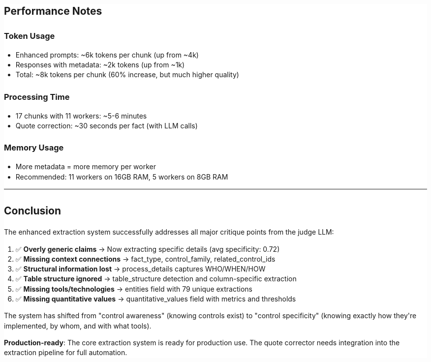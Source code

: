 
## Performance Notes

### Token Usage
- Enhanced prompts: ~6k tokens per chunk (up from ~4k)
- Responses with metadata: ~2k tokens (up from ~1k)
- Total: ~8k tokens per chunk (60% increase, but much higher quality)

### Processing Time
- 17 chunks with 11 workers: ~5-6 minutes
- Quote correction: ~30 seconds per fact (with LLM calls)

### Memory Usage
- More metadata = more memory per worker
- Recommended: 11 workers on 16GB RAM, 5 workers on 8GB RAM

---

## Conclusion

The enhanced extraction system successfully addresses all major critique points from the judge LLM:

1. ✅ **Overly generic claims** → Now extracting specific details (avg specificity: 0.72)
2. ✅ **Missing context connections** → fact_type, control_family, related_control_ids
3. ✅ **Structural information lost** → process_details captures WHO/WHEN/HOW
4. ✅ **Table structure ignored** → table_structure detection and column-specific extraction
5. ✅ **Missing tools/technologies** → entities field with 79 unique extractions
6. ✅ **Missing quantitative values** → quantitative_values field with metrics and thresholds

The system has shifted from "control awareness" (knowing controls exist) to "control specificity" (knowing exactly how they're implemented, by whom, and with what tools).

**Production-ready**: The core extraction system is ready for production use. The quote corrector needs integration into the extraction pipeline for full automation.
